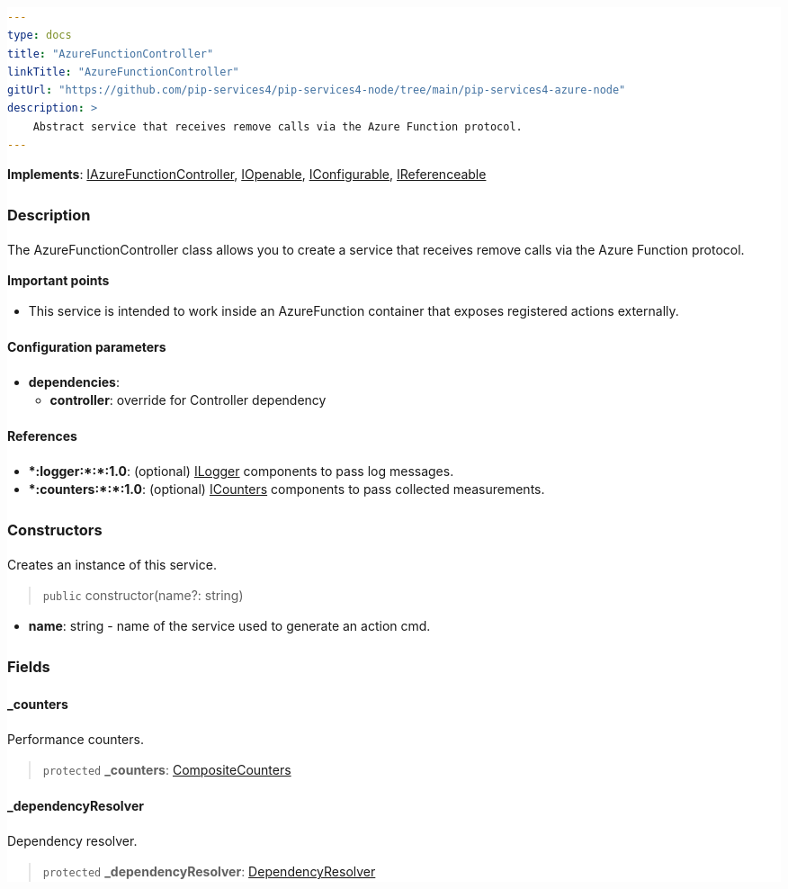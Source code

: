 ```yaml
---
type: docs
title: "AzureFunctionController"
linkTitle: "AzureFunctionController"
gitUrl: "https://github.com/pip-services4/pip-services4-node/tree/main/pip-services4-azure-node"
description: >
    Abstract service that receives remove calls via the Azure Function protocol.
---
```


**Implements**: [IAzureFunctionController](../iazure_function_controller), [IOpenable](../../../commons/run/iopenable), [IConfigurable](../../../commons/config/iconfigurable), [IReferenceable](../../../commons/refer/ireferenceable)

### Description
The AzureFunctionController class allows you to create a service that receives remove calls via the Azure Function protocol.

**Important points**

- This service is intended to work inside an AzureFunction container that exposes registered actions externally.

#### Configuration parameters
 
- **dependencies**:
    - **controller**: override for Controller dependency


#### References
- **\*:logger:\*:\*:1.0**: (optional) [ILogger](../../../components/log/ilogger) components to pass log messages.
- **\*:counters:\*:\*:1.0**: (optional) [ICounters](../../../components/count/icounters) components to pass collected measurements.

### Constructors
Creates an instance of this service.

> `public` constructor(name?: string)

- **name**: string - name of the service used to generate an action cmd.

### Fields

<span class="hide-title-link">

#### _counters
Performance counters.
> `protected` **_counters**: [CompositeCounters](../../../components/count/composite_counters)

#### _dependencyResolver
Dependency resolver.
> `protected` **_dependencyResolver**: [DependencyResolver](../../../commons/refer/dependency_resolver)
